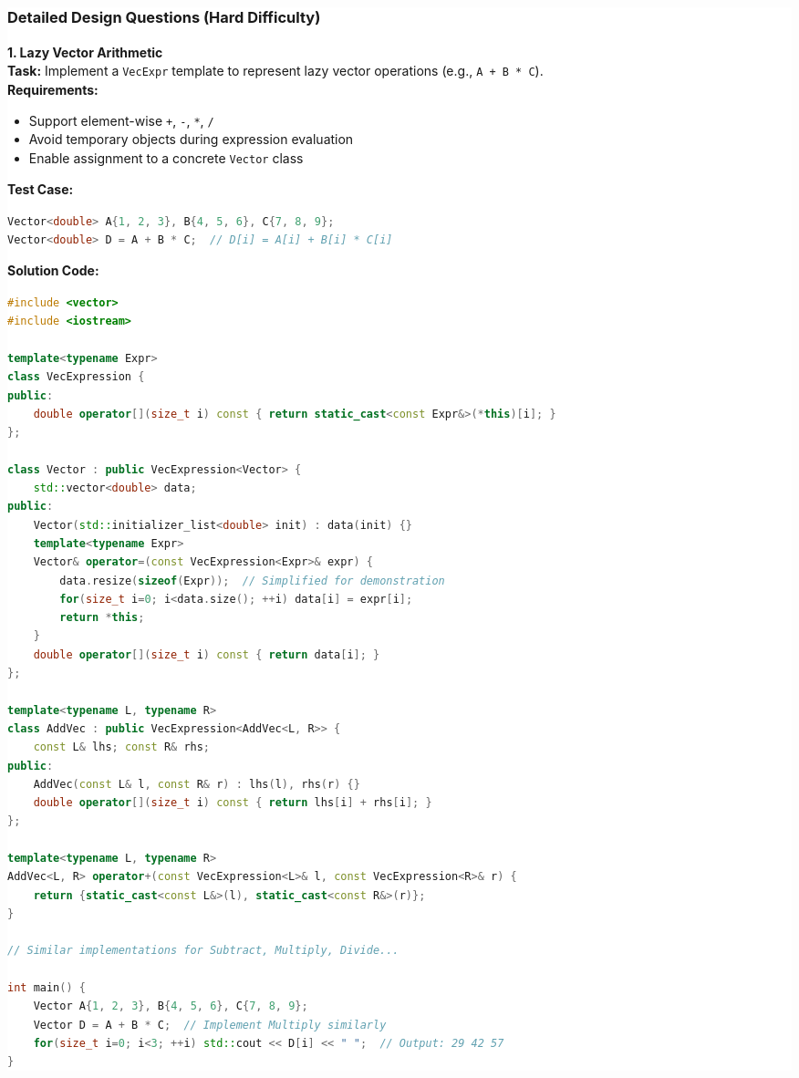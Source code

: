 
### Detailed Design Questions (Hard Difficulty)

**1. Lazy Vector Arithmetic**  
**Task:** Implement a `VecExpr` template to represent lazy vector operations (e.g., `A + B * C`).  
**Requirements:**  
- Support element-wise `+`, `-`, `*`, `/`  
- Avoid temporary objects during expression evaluation  
- Enable assignment to a concrete `Vector` class  

**Test Case:**  
```cpp
Vector<double> A{1, 2, 3}, B{4, 5, 6}, C{7, 8, 9};
Vector<double> D = A + B * C;  // D[i] = A[i] + B[i] * C[i]
```

**Solution Code:**  
```cpp
#include <vector>
#include <iostream>

template<typename Expr>
class VecExpression {
public:
    double operator[](size_t i) const { return static_cast<const Expr&>(*this)[i]; }
};

class Vector : public VecExpression<Vector> {
    std::vector<double> data;
public:
    Vector(std::initializer_list<double> init) : data(init) {}
    template<typename Expr>
    Vector& operator=(const VecExpression<Expr>& expr) {
        data.resize(sizeof(Expr));  // Simplified for demonstration
        for(size_t i=0; i<data.size(); ++i) data[i] = expr[i];
        return *this;
    }
    double operator[](size_t i) const { return data[i]; }
};

template<typename L, typename R>
class AddVec : public VecExpression<AddVec<L, R>> {
    const L& lhs; const R& rhs;
public:
    AddVec(const L& l, const R& r) : lhs(l), rhs(r) {}
    double operator[](size_t i) const { return lhs[i] + rhs[i]; }
};

template<typename L, typename R>
AddVec<L, R> operator+(const VecExpression<L>& l, const VecExpression<R>& r) {
    return {static_cast<const L&>(l), static_cast<const R&>(r)};
}

// Similar implementations for Subtract, Multiply, Divide...

int main() {
    Vector A{1, 2, 3}, B{4, 5, 6}, C{7, 8, 9};
    Vector D = A + B * C;  // Implement Multiply similarly
    for(size_t i=0; i<3; ++i) std::cout << D[i] << " ";  // Output: 29 42 57
}
```
